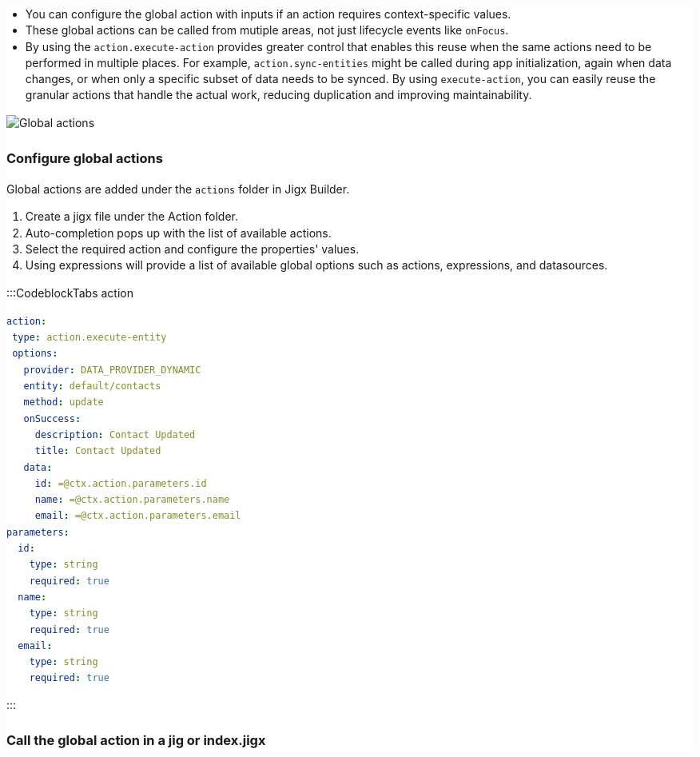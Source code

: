 - You can configure the global action with inputs if an action requires context-specific values.&#x20;
- These global actions can be called from mutiple areas, not just lifecycle events like `onFocus`.&#x20;
- By using the `action.execute-action` provides greater control that enables this reuse when the same actions need to be performed in multiple places. For example, `action.sync-entities` might be called during app initialization, again when data changes, or when only a specific subset of data needs to be synced. By using `execute-action`, you can easily reuse the granular actions that handle the actual work, reducing duplication and improving maintainability.

![Global actions](https://archbee-image-uploads.s3.amazonaws.com/x7vdIDH6-ScTprfmi2XXX/9dfS44d8ZVEbfdqaNjlqs_a-global-action.png "Global actions")

### Configure global actions

Global actions are added under the `actions` folder in Jigx Builder.

1. Create a jigx file under the Action folder.
2. Auto-completion pops up with the list of available actions.&#x20;
3. Select the required action and configure the properties' values.
4. Using expressions will provide a list of available global options such as actions, expressions, and datasources.

:::CodeblockTabs
action

```yaml
action: 
 type: action.execute-entity
 options:
   provider: DATA_PROVIDER_DYNAMIC
   entity: default/contacts
   method: update
   onSuccess: 
     description: Contact Updated
     title: Contact Updated
   data:
     id: =@ctx.action.parameters.id
     name: =@ctx.action.parameters.name
     email: =@ctx.action.parameters.email
parameters:
  id: 
    type: string
    required: true
  name: 
    type: string
    required: true
  email: 
    type: string
    required: true
```
:::

### Call the global action in a jig or index.jigx
